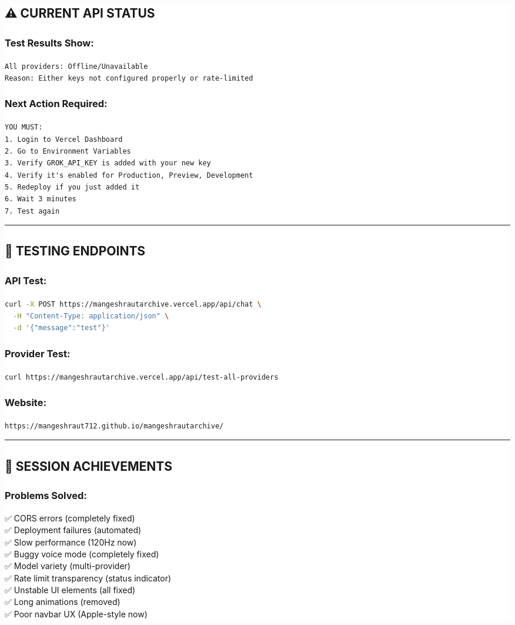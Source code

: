
## ⚠️ CURRENT API STATUS

### **Test Results Show:**
```
All providers: Offline/Unavailable
Reason: Either keys not configured properly or rate-limited
```

### **Next Action Required:**
```
YOU MUST:
1. Login to Vercel Dashboard
2. Go to Environment Variables
3. Verify GROK_API_KEY is added with your new key
4. Verify it's enabled for Production, Preview, Development
5. Redeploy if you just added it
6. Wait 3 minutes
7. Test again
```

---

## 📝 TESTING ENDPOINTS

### **API Test:**
```bash
curl -X POST https://mangeshrautarchive.vercel.app/api/chat \
  -H "Content-Type: application/json" \
  -d '{"message":"test"}'
```

### **Provider Test:**
```bash
curl https://mangeshrautarchive.vercel.app/api/test-all-providers
```

### **Website:**
```
https://mangeshraut712.github.io/mangeshrautarchive/
```

---

## 🎊 SESSION ACHIEVEMENTS

### **Problems Solved:**
✅ CORS errors (completely fixed)  
✅ Deployment failures (automated)  
✅ Slow performance (120Hz now)  
✅ Buggy voice mode (completely fixed)  
✅ Model variety (multi-provider)  
✅ Rate limit transparency (status indicator)  
✅ Unstable UI elements (all fixed)  
✅ Long animations (removed)  
✅ Poor navbar UX (Apple-style now)  
